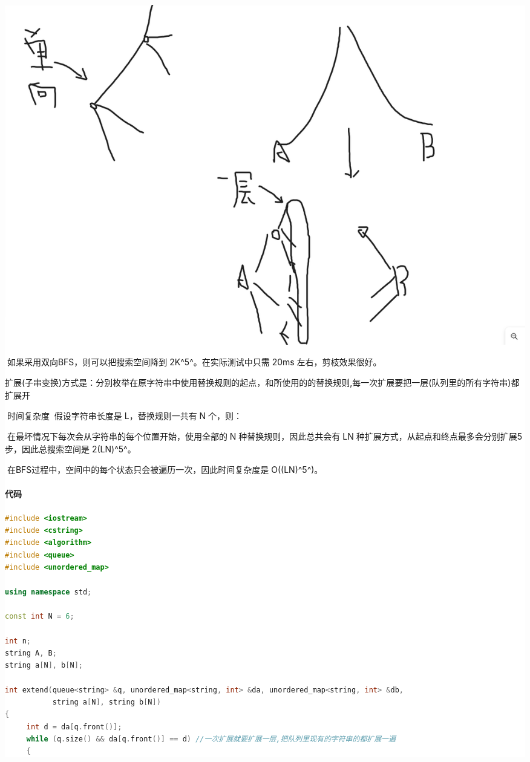 ![](image/16.png)

​	如果采用双向BFS，则可以把搜索空间降到 2K^5^。在实际测试中只需 20ms 左右，剪枝效果很好。

​	扩展(子串变换)方式是：分别枚举在原字符串中使用替换规则的起点，和所使用的的替换规则,每一次扩展要把一层(队列里的所有字符串)都扩展开

​	时间复杂度
​	假设字符串长度是 L，替换规则一共有 N 个，则：

​	在最坏情况下每次会从字符串的每个位置开始，使用全部的 N 种替换规则，因此总共会有 LN 种扩展方式，从起点和终点最多会分别扩展5步，因此总搜索空间是 2(LN)^5^。

​	在BFS过程中，空间中的每个状态只会被遍历一次，因此时间复杂度是 O((LN)^5^)。





#### 代码

```c++
#include <iostream>
#include <cstring>
#include <algorithm>
#include <queue>
#include <unordered_map>

using namespace std;

const int N = 6;

int n;
string A, B;
string a[N], b[N];

int extend(queue<string> &q, unordered_map<string, int> &da, unordered_map<string, int> &db,
           string a[N], string b[N])
{
     int d = da[q.front()];
     while (q.size() && da[q.front()] == d) //一次扩展就要扩展一层,把队列里现有的字符串的都扩展一遍
     {
```